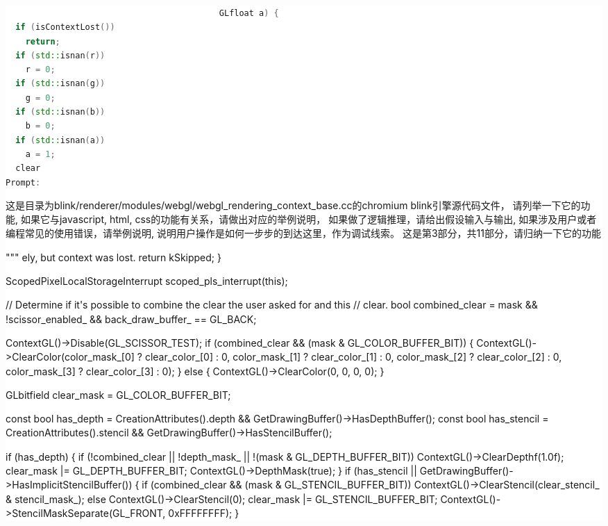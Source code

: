 ```cpp
                                           GLfloat a) {
  if (isContextLost())
    return;
  if (std::isnan(r))
    r = 0;
  if (std::isnan(g))
    g = 0;
  if (std::isnan(b))
    b = 0;
  if (std::isnan(a))
    a = 1;
  clear
Prompt: 
```
这是目录为blink/renderer/modules/webgl/webgl_rendering_context_base.cc的chromium blink引擎源代码文件， 请列举一下它的功能, 
如果它与javascript, html, css的功能有关系，请做出对应的举例说明，
如果做了逻辑推理，请给出假设输入与输出,
如果涉及用户或者编程常见的使用错误，请举例说明,
说明用户操作是如何一步步的到达这里，作为调试线索。
这是第3部分，共11部分，请归纳一下它的功能

"""
ely, but context was lost.
    return kSkipped;
  }

  ScopedPixelLocalStorageInterrupt scoped_pls_interrupt(this);

  // Determine if it's possible to combine the clear the user asked for and this
  // clear.
  bool combined_clear =
      mask && !scissor_enabled_ && back_draw_buffer_ == GL_BACK;

  ContextGL()->Disable(GL_SCISSOR_TEST);
  if (combined_clear && (mask & GL_COLOR_BUFFER_BIT)) {
    ContextGL()->ClearColor(color_mask_[0] ? clear_color_[0] : 0,
                            color_mask_[1] ? clear_color_[1] : 0,
                            color_mask_[2] ? clear_color_[2] : 0,
                            color_mask_[3] ? clear_color_[3] : 0);
  } else {
    ContextGL()->ClearColor(0, 0, 0, 0);
  }

  GLbitfield clear_mask = GL_COLOR_BUFFER_BIT;

  const bool has_depth =
      CreationAttributes().depth && GetDrawingBuffer()->HasDepthBuffer();
  const bool has_stencil =
      CreationAttributes().stencil && GetDrawingBuffer()->HasStencilBuffer();

  if (has_depth) {
    if (!combined_clear || !depth_mask_ || !(mask & GL_DEPTH_BUFFER_BIT))
      ContextGL()->ClearDepthf(1.0f);
    clear_mask |= GL_DEPTH_BUFFER_BIT;
    ContextGL()->DepthMask(true);
  }
  if (has_stencil || GetDrawingBuffer()->HasImplicitStencilBuffer()) {
    if (combined_clear && (mask & GL_STENCIL_BUFFER_BIT))
      ContextGL()->ClearStencil(clear_stencil_ & stencil_mask_);
    else
      ContextGL()->ClearStencil(0);
    clear_mask |= GL_STENCIL_BUFFER_BIT;
    ContextGL()->StencilMaskSeparate(GL_FRONT, 0xFFFFFFFF);
  }
